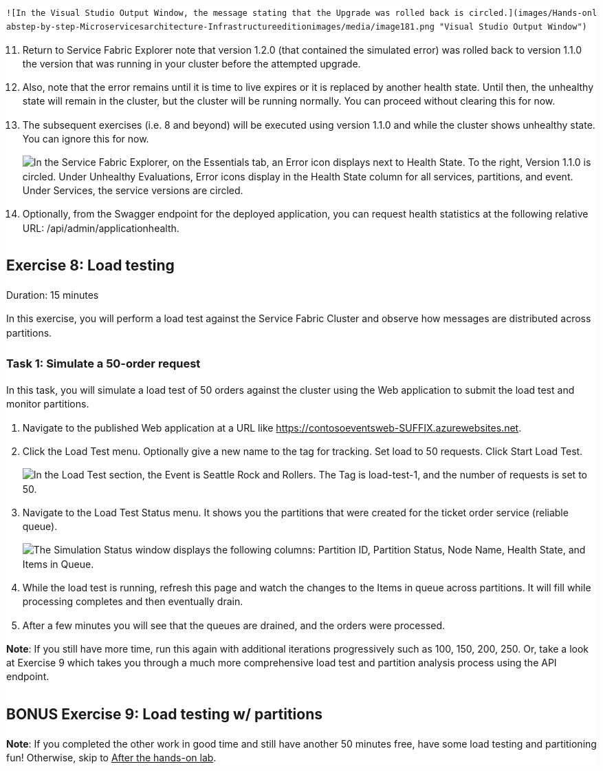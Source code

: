     ![In the Visual Studio Output Window, the message stating that the Upgrade was rolled back is circled.](images/Hands-onlabstep-by-step-Microservicesarchitecture-Infrastructureeditionimages/media/image181.png "Visual Studio Output Window")

11. Return to Service Fabric Explorer note that version 1.2.0 (that contained the simulated error) was rolled back to version 1.1.0 the version that was running in your cluster before the attempted upgrade.

12. Also, note that the error remains until it is time to live expires or it is replaced by another health state. Until then, the unhealthy state will remain in the cluster, but the cluster will be running normally. You can proceed without clearing this for now.

13. The subsequent exercises (i.e. 8 and beyond) will be executed using version 1.1.0 and while the cluster shows unhealthy state. You can ignore this for now.

    ![In the Service Fabric Explorer, on the Essentials tab, an Error icon displays next to Health State. To the right, Version 1.1.0 is circled. Under Unhealthy Evaluations, Error icons display in the Health State column for all services, partitions, and event. Under Services, the service versions are circled.](images/Hands-onlabstep-by-step-Microservicesarchitecture-Infrastructureeditionimages/media/image182.png "Service Fabric Explorer")

14. Optionally, from the Swagger endpoint for the deployed application, you can request health statistics at the following relative URL: /api/admin/applicationhealth.

## Exercise 8: Load testing

Duration: 15 minutes

In this exercise, you will perform a load test against the Service Fabric Cluster and observe how messages are distributed across partitions.

### Task 1: Simulate a 50-order request

In this task, you will simulate a load test of 50 orders against the cluster using the Web application to submit the load test and monitor partitions.

1.  Navigate to the published Web application at a URL like <https://contosoeventsweb-SUFFIX.azurewebsites.net>.

2.  Click the Load Test menu. Optionally give a new name to the tag for tracking. Set load to 50 requests. Click Start Load Test.

    ![In the Load Test section, the Event is Seattle Rock and Rollers. The Tag is load-test-1, and the number of requests is set to 50.](images/Hands-onlabstep-by-step-Microservicesarchitecture-Infrastructureeditionimages/media/image183.png "Load Test section")

3.  Navigate to the Load Test Status menu. It shows you the partitions that were created for the ticket order service (reliable queue). 

    ![The Simulation Status window displays the following columns: Partition ID, Partition Status, Node Name, Health State, and Items in Queue.](images/Hands-onlabstep-by-step-Microservicesarchitecture-Infrastructureeditionimages/media/image184.png "Simulation Status window")

4.  While the load test is running, refresh this page and watch the changes to the Items in queue across partitions. It will fill while processing completes and then eventually drain.

5.  After a few minutes you will see that the queues are drained, and the orders were processed.

**Note**: If you still have more time, run this again with additional iterations progressively such as 100, 150, 200, 250. Or, take a look at Exercise 9 which takes you through a much more comprehensive load test and partition analysis process using the API endpoint.

## BONUS Exercise 9: Load testing w/ partitions

**Note**: If you completed the other work in good time and still have another 50 minutes free, have some load testing and partitioning fun! Otherwise, skip to [After the hands-on lab](#after-the-hands-on-lab).
